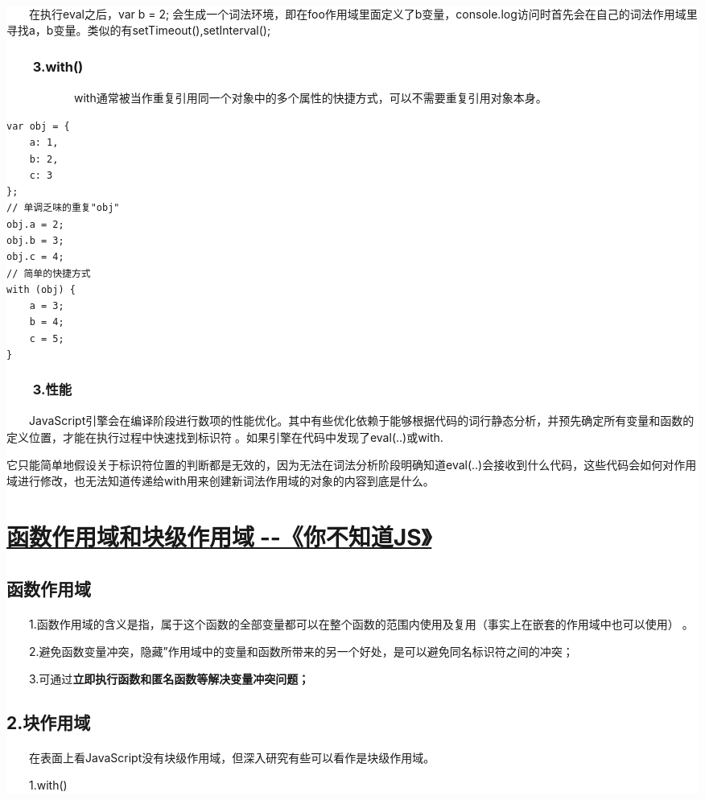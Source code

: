 　　在执行eval之后，var b = 2; 会生成一个词法环境，即在foo作用域里面定义了b变量，console.log访问时首先会在自己的词法作用域里寻找a，b变量。类似的有setTimeout(),setInterval();

### 　　3.with()

　　　　　　with通常被当作重复引用同一个对象中的多个属性的快捷方式，可以不需要重复引用对象本身。



```
var obj = {
    a: 1,
    b: 2,
    c: 3
};
// 单调乏味的重复"obj"
obj.a = 2;
obj.b = 3;
obj.c = 4;
// 简单的快捷方式
with (obj) {
    a = 3;
    b = 4;
    c = 5;
}
```



### 　　3.性能

　　JavaScript引擎会在编译阶段进行数项的性能优化。其中有些优化依赖于能够根据代码的词行静态分析，并预先确定所有变量和函数的定义位置，才能在执行过程中快速找到标识符 。如果引擎在代码中发现了eval(..)或with.

它只能简单地假设关于标识符位置的判断都是无效的，因为无法在词法分析阶段明确知道eval(..)会接收到什么代码，这些代码会如何对作用域进行修改，也无法知道传递给with用来创建新词法作用域的对象的内容到底是什么。



# [函数作用域和块级作用域 --《你不知道JS》](https://www.cnblogs.com/linwx/articles/7694941.html)

## **函数作用域**

　　1.函数作用域的含义是指，属于这个函数的全部变量都可以在整个函数的范围内使用及复用（事实上在嵌套的作用域中也可以使用） 。

　　2.避免函数变量冲突，隐藏”作用域中的变量和函数所带来的另一个好处，是可以避免同名标识符之间的冲突；

　　3.可通过**立即执行函数和匿名函数等解决变量冲突问题；**

## **2.块作用域**

　　在表面上看JavaScript没有块级作用域，但深入研究有些可以看作是块级作用域。

　　1.with()
